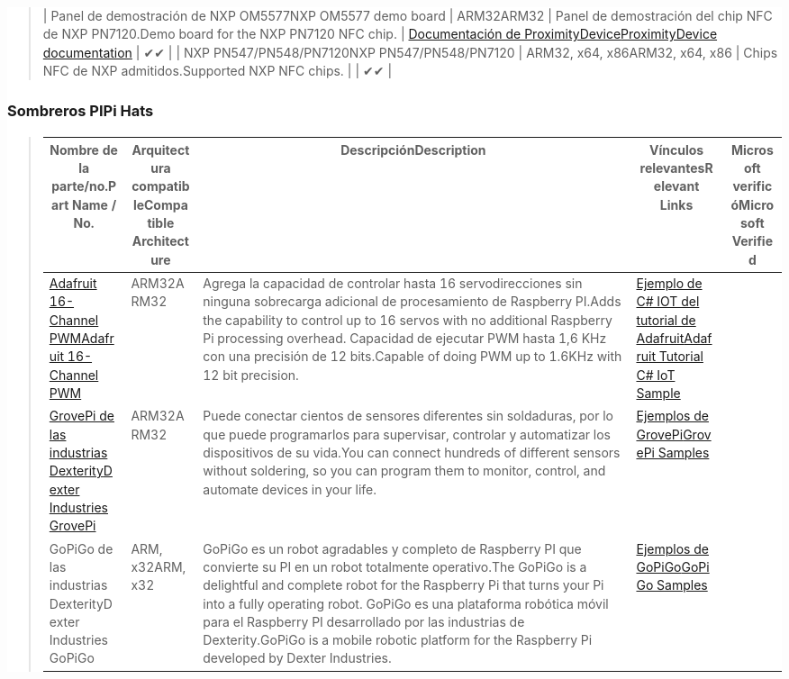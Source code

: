 > | <span data-ttu-id="a3229-266">Panel de demostración de NXP OM5577</span><span class="sxs-lookup"><span data-stu-id="a3229-266">NXP OM5577 demo board</span></span> | <span data-ttu-id="a3229-267">ARM32</span><span class="sxs-lookup"><span data-stu-id="a3229-267">ARM32</span></span> | <span data-ttu-id="a3229-268">Panel de demostración del chip NFC de NXP PN7120.</span><span class="sxs-lookup"><span data-stu-id="a3229-268">Demo board for the NXP PN7120 NFC chip.</span></span> | [<span data-ttu-id="a3229-269">Documentación de ProximityDevice</span><span class="sxs-lookup"><span data-stu-id="a3229-269">ProximityDevice documentation</span></span>](https://docs.microsoft.com/uwp/api/Windows.Networking.Proximity.ProximityDevice) | <span data-ttu-id="a3229-270">&#10004;</span><span class="sxs-lookup"><span data-stu-id="a3229-270">&#10004;</span></span> |
> | <span data-ttu-id="a3229-271">NXP PN547/PN548/PN7120</span><span class="sxs-lookup"><span data-stu-id="a3229-271">NXP PN547/PN548/PN7120</span></span> | <span data-ttu-id="a3229-272">ARM32, x64, x86</span><span class="sxs-lookup"><span data-stu-id="a3229-272">ARM32, x64, x86</span></span> | <span data-ttu-id="a3229-273">Chips NFC de NXP admitidos.</span><span class="sxs-lookup"><span data-stu-id="a3229-273">Supported NXP NFC chips.</span></span> | | <span data-ttu-id="a3229-274">&#10004;</span><span class="sxs-lookup"><span data-stu-id="a3229-274">&#10004;</span></span> |

### <a name="pi-hats"></a><span data-ttu-id="a3229-275">Sombreros PI</span><span class="sxs-lookup"><span data-stu-id="a3229-275">Pi Hats</span></span>
> | <span data-ttu-id="a3229-276">Nombre de la parte/no.</span><span class="sxs-lookup"><span data-stu-id="a3229-276">Part Name / No.</span></span> | <span data-ttu-id="a3229-277">Arquitectura compatible</span><span class="sxs-lookup"><span data-stu-id="a3229-277">Compatible Architecture</span></span> | <span data-ttu-id="a3229-278">Descripción</span><span class="sxs-lookup"><span data-stu-id="a3229-278">Description</span></span> | <span data-ttu-id="a3229-279">Vínculos relevantes</span><span class="sxs-lookup"><span data-stu-id="a3229-279">Relevant Links</span></span> | <span data-ttu-id="a3229-280">Microsoft verificó</span><span class="sxs-lookup"><span data-stu-id="a3229-280">Microsoft Verified</span></span>  | 
> |----------------|-------------------|-------------|--------|------------------------------|
> | [<span data-ttu-id="a3229-281">Adafruit 16-Channel PWM</span><span class="sxs-lookup"><span data-stu-id="a3229-281">Adafruit 16-Channel PWM</span></span>](https://www.adafruit.com/product/2327#description-anchor) | <span data-ttu-id="a3229-282">ARM32</span><span class="sxs-lookup"><span data-stu-id="a3229-282">ARM32</span></span> | <span data-ttu-id="a3229-283">Agrega la capacidad de controlar hasta 16 servodirecciones sin ninguna sobrecarga adicional de procesamiento de Raspberry PI.</span><span class="sxs-lookup"><span data-stu-id="a3229-283">Adds the capability to control up to 16 servos with no additional Raspberry Pi processing overhead.</span></span> <span data-ttu-id="a3229-284">Capacidad de ejecutar PWM hasta 1,6 KHz con una precisión de 12 bits.</span><span class="sxs-lookup"><span data-stu-id="a3229-284">Capable of doing PWM up to 1.6KHz with 12 bit precision.</span></span> | [<span data-ttu-id="a3229-285">Ejemplo de C# IOT del tutorial de Adafruit</span><span class="sxs-lookup"><span data-stu-id="a3229-285">Adafruit Tutorial C# IoT Sample</span></span>](https://github.com/golaat/Adafruit.Pwm) | |
> | [<span data-ttu-id="a3229-286">GrovePi de las industrias Dexterity</span><span class="sxs-lookup"><span data-stu-id="a3229-286">Dexter Industries GrovePi</span></span>](https://www.dexterindustries.com/shop/grovepi-board/) | <span data-ttu-id="a3229-287">ARM32</span><span class="sxs-lookup"><span data-stu-id="a3229-287">ARM32</span></span> | <span data-ttu-id="a3229-288">Puede conectar cientos de sensores diferentes sin soldaduras, por lo que puede programarlos para supervisar, controlar y automatizar los dispositivos de su vida.</span><span class="sxs-lookup"><span data-stu-id="a3229-288">You can connect hundreds of different sensors without soldering, so you can program them to monitor, control, and automate devices in your life.</span></span> | [<span data-ttu-id="a3229-289">Ejemplos de GrovePi</span><span class="sxs-lookup"><span data-stu-id="a3229-289">GrovePi Samples</span></span>](https://github.com/DexterInd/GrovePi/) | |
> | <span data-ttu-id="a3229-290">GoPiGo de las industrias Dexterity</span><span class="sxs-lookup"><span data-stu-id="a3229-290">Dexter Industries GoPiGo</span></span> | <span data-ttu-id="a3229-291">ARM, x32</span><span class="sxs-lookup"><span data-stu-id="a3229-291">ARM, x32</span></span> | <span data-ttu-id="a3229-292">GoPiGo es un robot agradables y completo de Raspberry PI que convierte su PI en un robot totalmente operativo.</span><span class="sxs-lookup"><span data-stu-id="a3229-292">The GoPiGo is a delightful and complete robot for the Raspberry Pi that turns your Pi into a fully operating robot.</span></span> <span data-ttu-id="a3229-293">GoPiGo es una plataforma robótica móvil para el Raspberry PI desarrollado por las industrias de Dexterity.</span><span class="sxs-lookup"><span data-stu-id="a3229-293">GoPiGo is a mobile robotic platform for the Raspberry Pi developed by Dexter Industries.</span></span> | [<span data-ttu-id="a3229-294">Ejemplos de GoPiGo</span><span class="sxs-lookup"><span data-stu-id="a3229-294">GoPiGo Samples</span></span>](https://github.com/DexterInd/GoPiGo/tree/master/Software/CSharp) | |